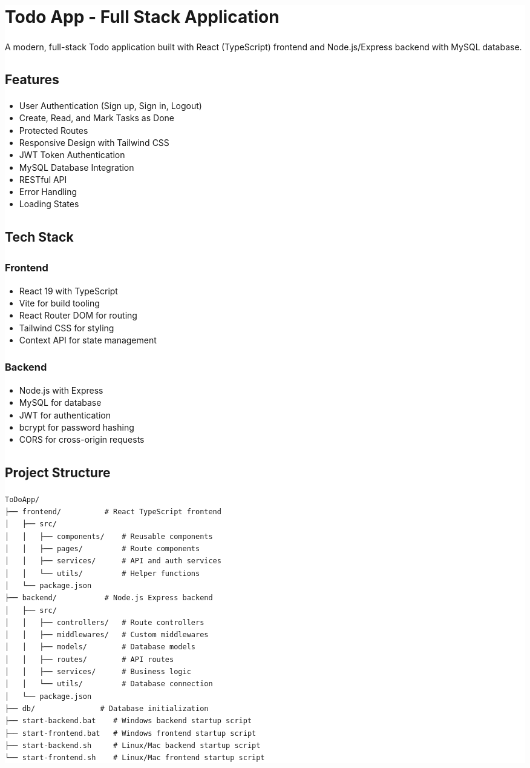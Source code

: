 # Todo App - Full Stack Application

A modern, full-stack Todo application built with React (TypeScript) frontend and Node.js/Express backend with MySQL database.

## Features

- User Authentication (Sign up, Sign in, Logout)
- Create, Read, and Mark Tasks as Done
- Protected Routes
- Responsive Design with Tailwind CSS
- JWT Token Authentication
- MySQL Database Integration
- RESTful API
- Error Handling
- Loading States

## Tech Stack

### Frontend

- React 19 with TypeScript
- Vite for build tooling
- React Router DOM for routing
- Tailwind CSS for styling
- Context API for state management

### Backend

- Node.js with Express
- MySQL for database
- JWT for authentication
- bcrypt for password hashing
- CORS for cross-origin requests

## Project Structure

```
ToDoApp/
├── frontend/          # React TypeScript frontend
│   ├── src/
│   │   ├── components/    # Reusable components
│   │   ├── pages/         # Route components
│   │   ├── services/      # API and auth services
│   │   └── utils/         # Helper functions
│   └── package.json
├── backend/           # Node.js Express backend
│   ├── src/
│   │   ├── controllers/   # Route controllers
│   │   ├── middlewares/   # Custom middlewares
│   │   ├── models/        # Database models
│   │   ├── routes/        # API routes
│   │   ├── services/      # Business logic
│   │   └── utils/         # Database connection
│   └── package.json
├── db/               # Database initialization
├── start-backend.bat    # Windows backend startup script
├── start-frontend.bat   # Windows frontend startup script
├── start-backend.sh     # Linux/Mac backend startup script
└── start-frontend.sh    # Linux/Mac frontend startup script
```
